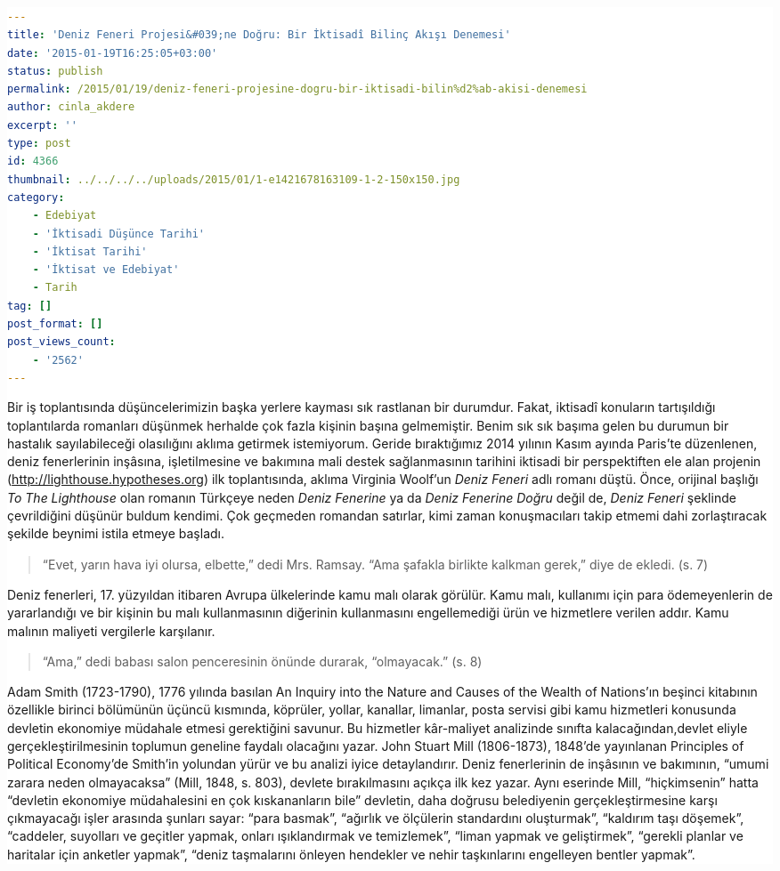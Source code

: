 ```yaml
---
title: 'Deniz Feneri Projesi&#039;ne Doğru: Bir İktisadî Bilinç Akışı Denemesi'
date: '2015-01-19T16:25:05+03:00'
status: publish
permalink: /2015/01/19/deniz-feneri-projesine-dogru-bir-iktisadi-bilin%d2%ab-akisi-denemesi
author: cinla_akdere
excerpt: ''
type: post
id: 4366
thumbnail: ../../../../uploads/2015/01/1-e1421678163109-1-2-150x150.jpg
category:
    - Edebiyat
    - 'İktisadi Düşünce Tarihi'
    - 'İktisat Tarihi'
    - 'İktisat ve Edebiyat'
    - Tarih
tag: []
post_format: []
post_views_count:
    - '2562'
---
```

Bir iş toplantısında düşüncelerimizin başka yerlere kayması sık rastlanan bir durumdur. Fakat, iktisadî konuların tartışıldığı toplantılarda romanları düşünmek herhalde ҫok fazla kişinin başına gelmemiştir. Benim sık sık başıma gelen bu durumun bir hastalık sayılabileceği olasılığını aklıma getirmek istemiyorum. Geride bıraktığımız 2014 yılının Kasım ayında Paris’te düzenlenen, deniz fenerlerinin inşâsına, işletilmesine ve bakımına mali destek sağlanmasının tarihini iktisadi bir perspektiften ele alan projenin (http://lighthouse.hypotheses.org) ilk toplantısında, aklıma Virginia Woolf’un *Deniz Feneri* adlı romanı düştü. Önce, orijinal başlığı *To The Lighthouse* olan romanın Türkҫeye neden *Deniz Fenerine* ya da *Deniz Fenerine Doğru* değil de, *Deniz Feneri* şeklinde ҫevrildiğini düşünür buldum kendimi. Çok geҫmeden romandan satırlar, kimi zaman konuşmacıları takip etmemi dahi zorlaştıracak şekilde beynimi istila etmeye başladı.

> “Evet, yarın hava iyi olursa, elbette,” dedi Mrs. Ramsay. “Ama şafakla birlikte kalkman gerek,” diye de ekledi. (s. 7)

Deniz fenerleri, 17. yüzyıldan itibaren Avrupa ülkelerinde kamu malı olarak görülür. Kamu malı, kullanımı iҫin para ödemeyenlerin de yararlandığı ve bir kişinin bu malı kullanmasının diğerinin kullanmasını engellemediği ürün ve hizmetlere verilen addır. Kamu malının maliyeti vergilerle karşılanır.

> “Ama,” dedi babası salon penceresinin önünde durarak, “olmayacak.” (s. 8)

Adam Smith (1723-1790), 1776 yılında basılan An Inquiry into the Nature and Causes of the Wealth of Nations’ın beşinci kitabının özellikle birinci bölümünün üҫüncü kısmında, köprüler, yollar, kanallar, limanlar, posta servisi gibi kamu hizmetleri konusunda devletin ekonomiye müdahale etmesi gerektiğini savunur. Bu hizmetler kâr-maliyet analizinde sınıfta kalacağından,devlet eliyle gerҫekleştirilmesinin toplumun geneline faydalı olacağını yazar. John Stuart Mill (1806-1873), 1848’de yayınlanan Principles of Political Economy’de Smith’in yolundan yürür ve bu analizi iyice detaylandırır. Deniz fenerlerinin de inşâsının ve bakımının, “umumi zarara neden olmayacaksa” (Mill, 1848, s. 803), devlete bırakılmasını aҫıkҫa ilk kez yazar. Aynı eserinde Mill, “hiҫkimsenin” hatta “devletin ekonomiye müdahalesini en ҫok kıskananların bile” devletin, daha doğrusu belediyenin gerҫekleştirmesine karşı ҫıkmayacağı işler arasında şunları sayar: “para basmak”, “ağırlık ve ölҫülerin standardını oluşturmak”, “kaldırım taşı döşemek”, “caddeler, suyolları ve geҫitler yapmak, onları ışıklandırmak ve temizlemek”, “liman yapmak ve geliştirmek”, “gerekli planlar ve haritalar iҫin anketler yapmak”, “deniz taşmalarını önleyen hendekler ve nehir taşkınlarını engelleyen bentler yapmak”.
